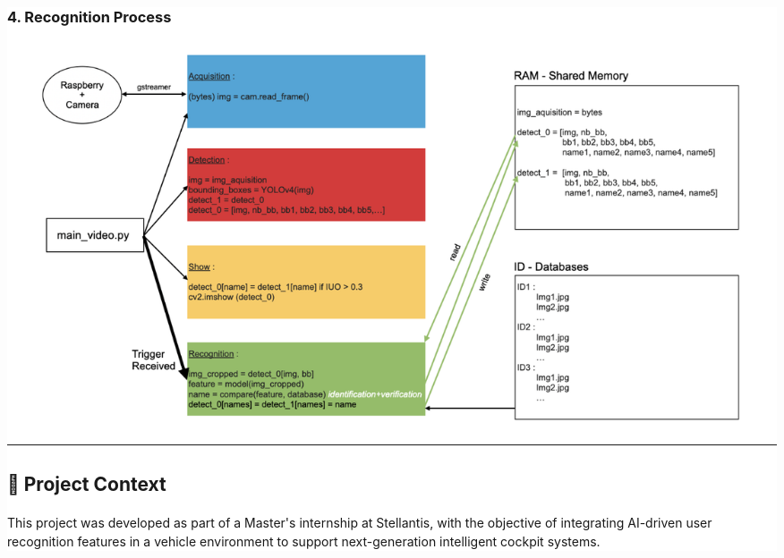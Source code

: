 ### 4. Recognition Process 
<p align="center">
  <img src="README_images/RecognitionProcess.png" width="800" alt="Recognition Process">
</p>

---

## 📌 Project Context

This project was developed as part of a Master's internship at Stellantis, with the objective of integrating AI-driven user recognition features in a vehicle environment to support next-generation intelligent cockpit systems.
